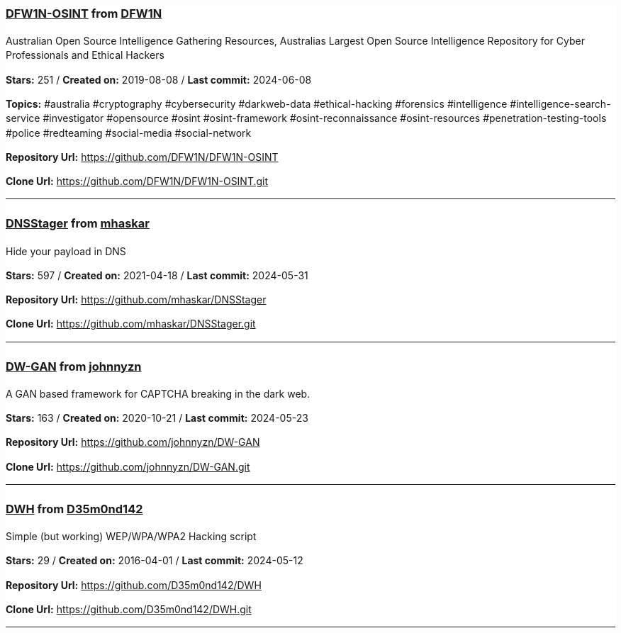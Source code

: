 ### [DFW1N-OSINT](https://github.com/DFW1N/DFW1N-OSINT) from [DFW1N](https://github.com/DFW1N)

Australian Open Source Intelligence Gathering Resources,                                                                              Australias Largest Open Source Intelligence Repository for Cyber Professionals and Ethical Hackers

**Stars:** 251 / **Created on:** 2019-08-08 / **Last commit:** 2024-06-08

**Topics:** #australia #cryptography #cybersecurity #darkweb-data #ethical-hacking #forensics #intelligence #intelligence-search-service #investigator #opensource #osint #osint-framework #osint-reconnaissance #osint-resources #penetration-testing-tools #police #redteaming #social-media #social-network

**Repository Url:** https://github.com/DFW1N/DFW1N-OSINT

**Clone Url:** https://github.com/DFW1N/DFW1N-OSINT.git

----

### [DNSStager](https://github.com/mhaskar/DNSStager) from [mhaskar](https://github.com/mhaskar)

Hide your payload in DNS

**Stars:** 597 / **Created on:** 2021-04-18 / **Last commit:** 2024-05-31

**Repository Url:** https://github.com/mhaskar/DNSStager

**Clone Url:** https://github.com/mhaskar/DNSStager.git

----

### [DW-GAN](https://github.com/johnnyzn/DW-GAN) from [johnnyzn](https://github.com/johnnyzn)

A GAN based framework for CAPTCHA breaking in the dark web. 

**Stars:** 163 / **Created on:** 2020-10-21 / **Last commit:** 2024-05-23

**Repository Url:** https://github.com/johnnyzn/DW-GAN

**Clone Url:** https://github.com/johnnyzn/DW-GAN.git

----

### [DWH](https://github.com/D35m0nd142/DWH) from [D35m0nd142](https://github.com/D35m0nd142)

Simple (but working) WEP/WPA/WPA2 Hacking script

**Stars:** 29 / **Created on:** 2016-04-01 / **Last commit:** 2024-05-12

**Repository Url:** https://github.com/D35m0nd142/DWH

**Clone Url:** https://github.com/D35m0nd142/DWH.git

----
